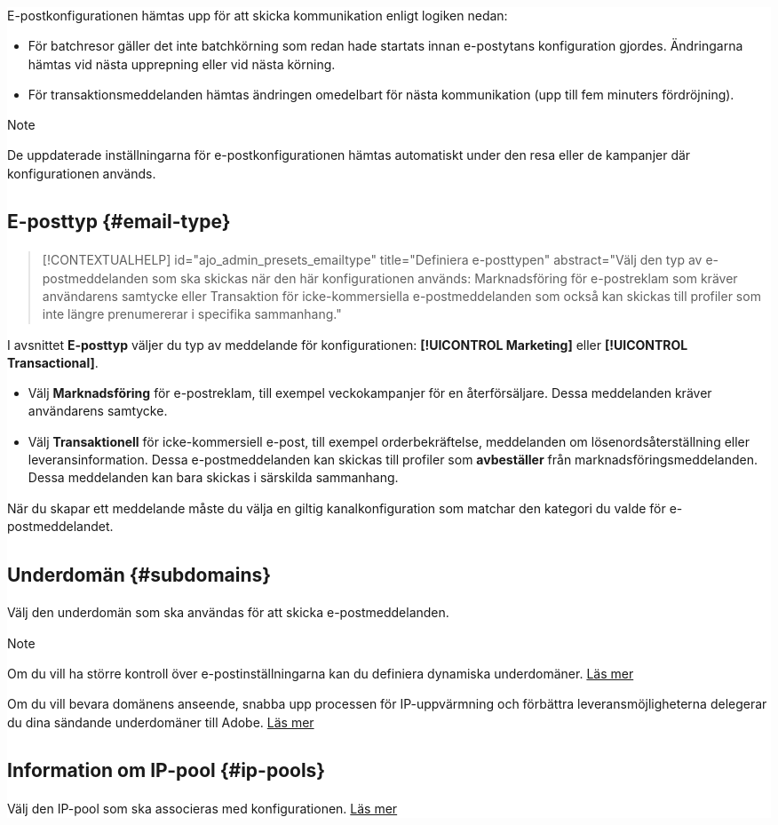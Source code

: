 E-postkonfigurationen hämtas upp för att skicka kommunikation enligt logiken nedan:

* För batchresor gäller det inte batchkörning som redan hade startats innan e-postytans konfiguration gjordes. Ändringarna hämtas vid nästa upprepning eller vid nästa körning.

* För transaktionsmeddelanden hämtas ändringen omedelbart för nästa kommunikation (upp till fem minuters fördröjning).

>[!NOTE]
>
>De uppdaterade inställningarna för e-postkonfigurationen hämtas automatiskt under den resa eller de kampanjer där konfigurationen används.

## E-posttyp {#email-type}

>[!CONTEXTUALHELP]
>id="ajo_admin_presets_emailtype"
>title="Definiera e-posttypen"
>abstract="Välj den typ av e-postmeddelanden som ska skickas när den här konfigurationen används: Marknadsföring för e-postreklam som kräver användarens samtycke eller Transaktion för icke-kommersiella e-postmeddelanden som också kan skickas till profiler som inte längre prenumererar i specifika sammanhang."

I avsnittet **E-posttyp** väljer du typ av meddelande för konfigurationen: **[!UICONTROL Marketing]** eller **[!UICONTROL Transactional]**.

* Välj **Marknadsföring** för e-postreklam, till exempel veckokampanjer för en återförsäljare. Dessa meddelanden kräver användarens samtycke.

* Välj **Transaktionell** för icke-kommersiell e-post, till exempel orderbekräftelse, meddelanden om lösenordsåterställning eller leveransinformation. Dessa e-postmeddelanden kan skickas till profiler som **avbeställer** från marknadsföringsmeddelanden. Dessa meddelanden kan bara skickas i särskilda sammanhang.

När du skapar ett meddelande måste du välja en giltig kanalkonfiguration som matchar den kategori du valde för e-postmeddelandet.

## Underdomän {#subdomains}

Välj den underdomän som ska användas för att skicka e-postmeddelanden.

>[!NOTE]
>
>Om du vill ha större kontroll över e-postinställningarna kan du definiera dynamiska underdomäner. [Läs mer](../email/surface-personalization.md#dynamic-subdomains)

Om du vill bevara domänens anseende, snabba upp processen för IP-uppvärmning och förbättra leveransmöjligheterna delegerar du dina sändande underdomäner till Adobe. [Läs mer](../configuration/about-subdomain-delegation.md)

## Information om IP-pool {#ip-pools}

Välj den IP-pool som ska associeras med konfigurationen. [Läs mer](../configuration/ip-pools.md)
